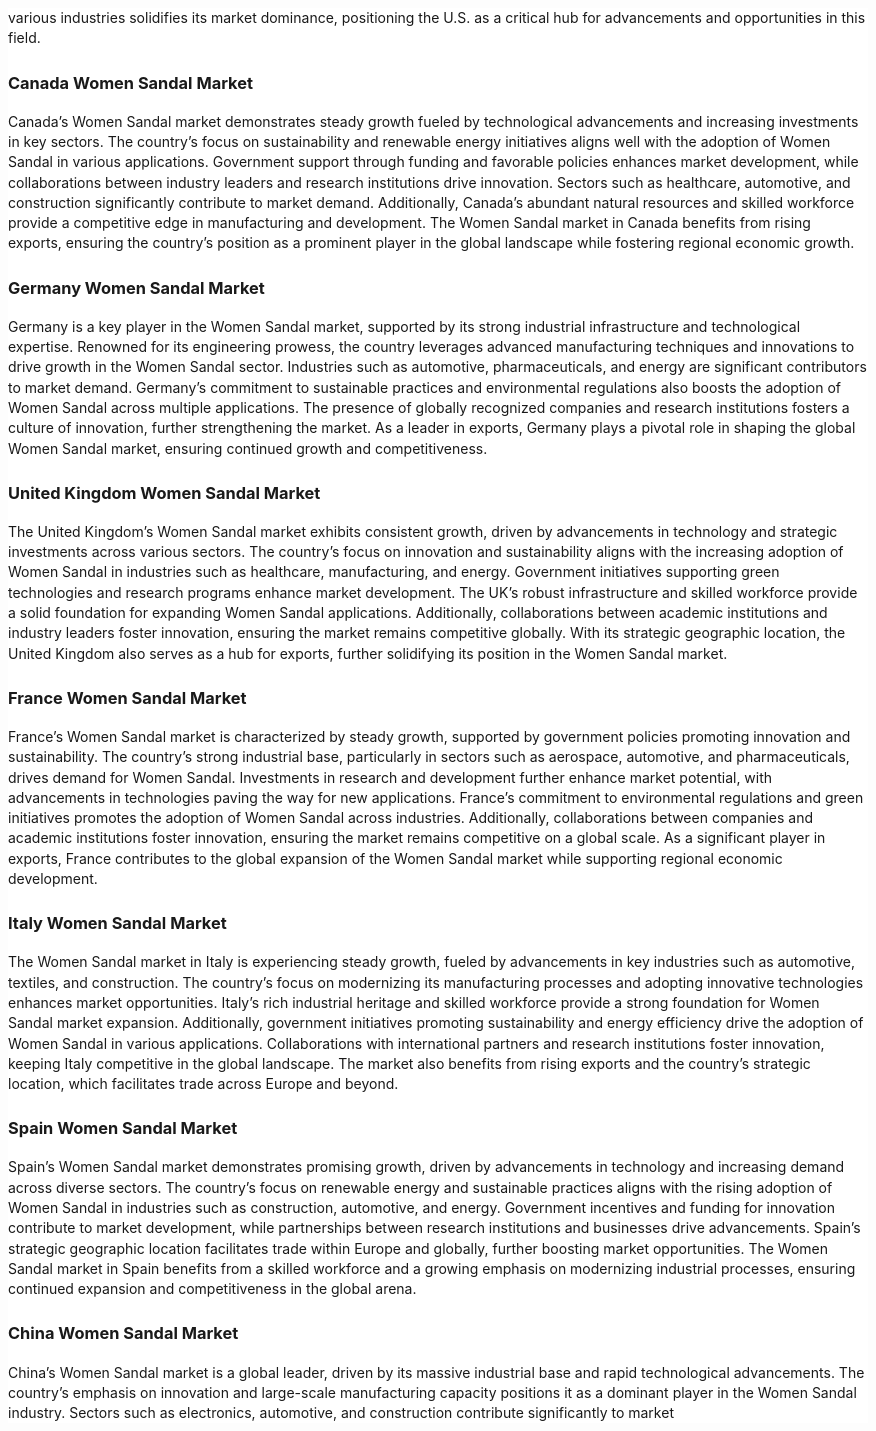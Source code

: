various industries solidifies its market dominance, positioning the U.S. as a critical hub for advancements and opportunities in this field.</p><h3>Canada Women Sandal Market</h3><p>Canada&rsquo;s Women Sandal market demonstrates steady growth fueled by technological advancements and increasing investments in key sectors. The country&rsquo;s focus on sustainability and renewable energy initiatives aligns well with the adoption of Women Sandal in various applications. Government support through funding and favorable policies enhances market development, while collaborations between industry leaders and research institutions drive innovation. Sectors such as healthcare, automotive, and construction significantly contribute to market demand. Additionally, Canada&rsquo;s abundant natural resources and skilled workforce provide a competitive edge in manufacturing and development. The Women Sandal market in Canada benefits from rising exports, ensuring the country&rsquo;s position as a prominent player in the global landscape while fostering regional economic growth.</p><h3>Germany Women Sandal Market</h3><p>Germany is a key player in the Women Sandal market, supported by its strong industrial infrastructure and technological expertise. Renowned for its engineering prowess, the country leverages advanced manufacturing techniques and innovations to drive growth in the Women Sandal sector. Industries such as automotive, pharmaceuticals, and energy are significant contributors to market demand. Germany&rsquo;s commitment to sustainable practices and environmental regulations also boosts the adoption of Women Sandal across multiple applications. The presence of globally recognized companies and research institutions fosters a culture of innovation, further strengthening the market. As a leader in exports, Germany plays a pivotal role in shaping the global Women Sandal market, ensuring continued growth and competitiveness.</p><h3>United Kingdom Women Sandal Market</h3><p>The United Kingdom&rsquo;s Women Sandal market exhibits consistent growth, driven by advancements in technology and strategic investments across various sectors. The country&rsquo;s focus on innovation and sustainability aligns with the increasing adoption of Women Sandal in industries such as healthcare, manufacturing, and energy. Government initiatives supporting green technologies and research programs enhance market development. The UK&rsquo;s robust infrastructure and skilled workforce provide a solid foundation for expanding Women Sandal applications. Additionally, collaborations between academic institutions and industry leaders foster innovation, ensuring the market remains competitive globally. With its strategic geographic location, the United Kingdom also serves as a hub for exports, further solidifying its position in the Women Sandal market.</p><h3>France Women Sandal Market</h3><p>France&rsquo;s Women Sandal market is characterized by steady growth, supported by government policies promoting innovation and sustainability. The country&rsquo;s strong industrial base, particularly in sectors such as aerospace, automotive, and pharmaceuticals, drives demand for Women Sandal. Investments in research and development further enhance market potential, with advancements in technologies paving the way for new applications. France&rsquo;s commitment to environmental regulations and green initiatives promotes the adoption of Women Sandal across industries. Additionally, collaborations between companies and academic institutions foster innovation, ensuring the market remains competitive on a global scale. As a significant player in exports, France contributes to the global expansion of the Women Sandal market while supporting regional economic development.</p><h3>Italy Women Sandal Market</h3><p>The Women Sandal market in Italy is experiencing steady growth, fueled by advancements in key industries such as automotive, textiles, and construction. The country&rsquo;s focus on modernizing its manufacturing processes and adopting innovative technologies enhances market opportunities. Italy&rsquo;s rich industrial heritage and skilled workforce provide a strong foundation for Women Sandal market expansion. Additionally, government initiatives promoting sustainability and energy efficiency drive the adoption of Women Sandal in various applications. Collaborations with international partners and research institutions foster innovation, keeping Italy competitive in the global landscape. The market also benefits from rising exports and the country&rsquo;s strategic location, which facilitates trade across Europe and beyond.</p><h3>Spain Women Sandal Market</h3><p>Spain&rsquo;s Women Sandal market demonstrates promising growth, driven by advancements in technology and increasing demand across diverse sectors. The country&rsquo;s focus on renewable energy and sustainable practices aligns with the rising adoption of Women Sandal in industries such as construction, automotive, and energy. Government incentives and funding for innovation contribute to market development, while partnerships between research institutions and businesses drive advancements. Spain&rsquo;s strategic geographic location facilitates trade within Europe and globally, further boosting market opportunities. The Women Sandal market in Spain benefits from a skilled workforce and a growing emphasis on modernizing industrial processes, ensuring continued expansion and competitiveness in the global arena.</p><h3>China Women Sandal Market</h3><p>China&rsquo;s Women Sandal market is a global leader, driven by its massive industrial base and rapid technological advancements. The country&rsquo;s emphasis on innovation and large-scale manufacturing capacity positions it as a dominant player in the Women Sandal industry. Sectors such as electronics, automotive, and construction contribute significantly to market